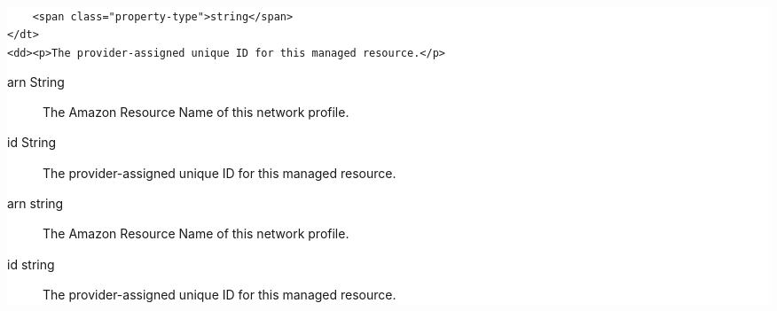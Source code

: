         <span class="property-type">string</span>
    </dt>
    <dd><p>The provider-assigned unique ID for this managed resource.</p>
</dd></dl>
</pulumi-choosable>
</div>

<div>
<pulumi-choosable type="language" values="java">
<dl class="resources-properties"><dt class="property-"
            title="">
        <span id="arn_java">
<a data-swiftype-name="resource-property" data-swiftype-type="text" href="#arn_java" style="color: inherit; text-decoration: inherit;">arn</a>
</span>
        <span class="property-indicator"></span>
        <span class="property-type">String</span>
    </dt>
    <dd><p>The Amazon Resource Name of this network profile.</p>
</dd><dt class="property-"
            title="">
        <span id="id_java">
<a data-swiftype-name="resource-property" data-swiftype-type="text" href="#id_java" style="color: inherit; text-decoration: inherit;">id</a>
</span>
        <span class="property-indicator"></span>
        <span class="property-type">String</span>
    </dt>
    <dd><p>The provider-assigned unique ID for this managed resource.</p>
</dd></dl>
</pulumi-choosable>
</div>

<div>
<pulumi-choosable type="language" values="javascript,typescript">
<dl class="resources-properties"><dt class="property-"
            title="">
        <span id="arn_nodejs">
<a data-swiftype-name="resource-property" data-swiftype-type="text" href="#arn_nodejs" style="color: inherit; text-decoration: inherit;">arn</a>
</span>
        <span class="property-indicator"></span>
        <span class="property-type">string</span>
    </dt>
    <dd><p>The Amazon Resource Name of this network profile.</p>
</dd><dt class="property-"
            title="">
        <span id="id_nodejs">
<a data-swiftype-name="resource-property" data-swiftype-type="text" href="#id_nodejs" style="color: inherit; text-decoration: inherit;">id</a>
</span>
        <span class="property-indicator"></span>
        <span class="property-type">string</span>
    </dt>
    <dd><p>The provider-assigned unique ID for this managed resource.</p>
</dd></dl>
</pulumi-choosable>
</div>

